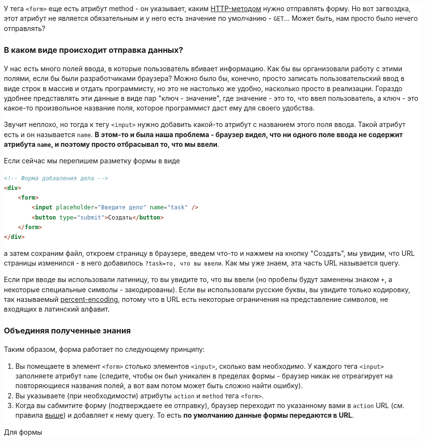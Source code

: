 У тега `<form>` еще есть атрибут method - он указывает, каким [HTTP-методом](https://www.tutorialspoint.com/http/http_methods.htm) нужно отправлять форму. Но вот загвоздка, этот атрибут не является обязательным и у него есть значение по умолчанию - `GET`... Может быть, нам просто было нечего отправлять?

### В каком виде происходит отправка данных?

У нас есть много полей ввода, в которые пользователь вбивает информацию. Как бы вы организовали работу с этими полями, если бы были разработчиками браузера? Можно было бы, конечно, просто записать пользовательский ввод в виде строк в массив и отдать программисту, но это не настолько же удобно, насколько просто в реализации. Гораздо удобнее представлять эти данные в виде пар "ключ - значение", где значение - это то, что ввел пользователь, а ключ - это какое-то произвольное название поля, которое программист даст ему для своего удобства.

Звучит неплохо, но тогда к тегу `<input>` нужно добавить какой-то атрибут с названием этого поля ввода. Такой атрибут есть и он называется `name`. **В этом-то и была наша проблема - браузер видел, что ни одного поле ввода не содержит атрибута `name`, и поэтому просто отбрасывал то, что мы ввели**.

Если сейчас мы перепишем разметку формы в виде

```html
<!-- Форма добавления дела -->
<div>
    <form>
        <input placeholder="Введите дело" name="task" />
        <button type="submit">Создать</button>
    </form>
</div>
```

а затем сохраним файл, откроем страницу в браузере, введем что-то и нажмем на кнопку "Создать", мы увидим, что URL страницы изменился - в него добавилось `?task=то, что вы ввели`. Как мы уже знаем, эта часть URL называется query.

Если при вводе вы использовали  латиницу, то вы увидите то, что вы ввели (но пробелы будут заменены знаком `+`, а некоторые специальные символы - закодированы). Если вы использовали русские буквы, вы увидите только кодировку, так называемый [percent-encoding](https://en.wikipedia.org/wiki/Percent-encoding), потому что в URL есть некоторые ограничения на представление символов, не входящих в латинский алфавит.

### Объединяя полученные знания

Таким образом, форма работает по следующему принципу:

1. Вы помещаете в элемент `<form>` столько элементов `<input>`, сколько вам необходимо. У каждого тега `<input>` заполняете атрибут `name` (следите, чтобы он был уникален в пределах формы - браузер никак не отреагирует на повторяющиеся названия полей, а вот вам потом может быть сложно найти ошибку).
2. Вы указываете (при необходимости) атрибуты `action` и `method` тега `<form>`.
3. Когда вы сабмитите форму (подтверждаете ее отправку), браузер переходит по указанному вами в `action` URL (см. правила [выше](#как-браузер-понимает-куда-нужно-отправnять-данные)) и добавляет к нему query. То есть **по умолчанию данные формы передаются в URL**.

Для формы
